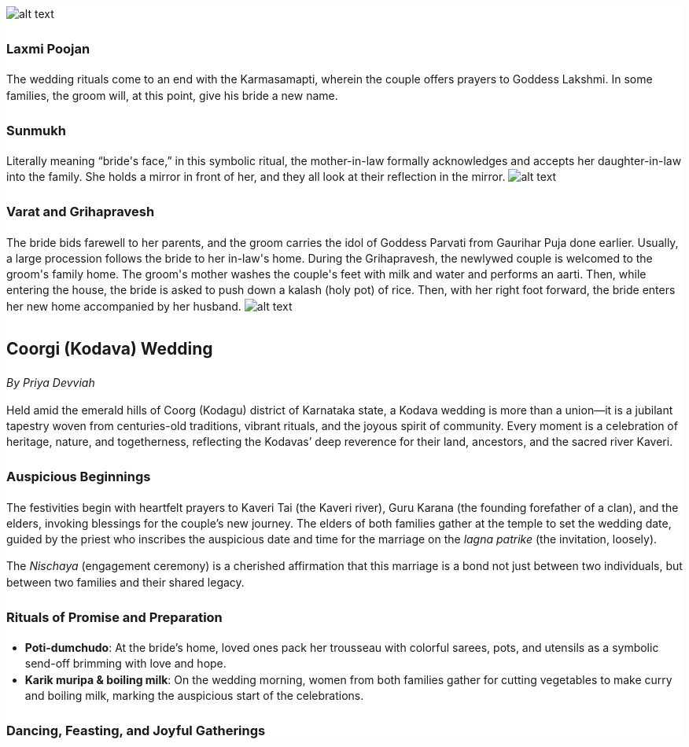 ![alt text](/assets/blog/a-place-we-call-home/maharastrian-wedding-11.png)

### Laxmi Poojan

The wedding rituals come to an end with the Karmasamapti, wherein the couple offers prayers to Goddess Lakshmi. In some families, the groom will, at this point, give his bride a new name.

### Sunmukh

Literally meaning “bride's face,” in this symbolic ritual, the mother-in-law formally acknowledges and accepts her daughter-in-law into the family. She holds a mirror in front of her, and they all look at their reflection in the mirror.
![alt text](/assets/blog/a-place-we-call-home/maharastrian-wedding-12.png)

### Varat and Grihapravesh

The bride bids farewell to her parents, and the groom carries the idol of Goddess Parvati from Gaurihar Puja done earlier. Usually, a large procession follows the bride to her in-law's home. During the Grihapravesh, the newlywed couple is welcomed to the groom's family home. The groom's mother washes the couple's feet with milk and water and performs an aarti. Then, while entering the house, the bride is asked to push down a kalash (holy pot) of rice. Then, with her right foot forward, the bride enters her new home accompanied by her husband.
![alt text](/assets/blog/a-place-we-call-home/maharastrian-wedding-13.png)


## Coorgi (Kodava) Wedding  
*By Priya Devviah*

Held amid the emerald hills of Coorg (Kodagu) district of Karnataka state, a Kodava wedding is more than a union—it is a jubilant tapestry woven from centuries-old traditions, vibrant rituals, and the joyous spirit of community. Every moment is a celebration of heritage, nature, and togetherness, reflecting the Kodavas’ deep reverence for their land, ancestors, and the sacred river Kaveri.

### Auspicious Beginnings

The festivities begin with heartfelt prayers to Kaveri Tai (the Kaveri river), Guru Karana (the founding forefather of a clan), and the elders, invoking blessings for the couple’s new journey. The elders of both families gather at the temple to set the wedding date, guided by the priest who inscribes the auspicious date and time for the marriage on the *lagna patrike* (the invitation, loosely).

The *Nischaya* (engagement ceremony) is a cherished affirmation that this marriage is a bond not just between two individuals, but between two families and their shared legacy.

### Rituals of Promise and Preparation

- **Poti-dumchudo**: At the bride’s home, loved ones pack her trousseau with colorful sarees, pots, and utensils as a symbolic send-off brimming with love and hope.
- **Karik muripa & boiling milk**: On the wedding morning, women from both families gather for cutting vegetables to make curry and boiling milk, marking the auspicious start of the celebrations.

### Dancing, Feasting, and Joyful Gatherings
